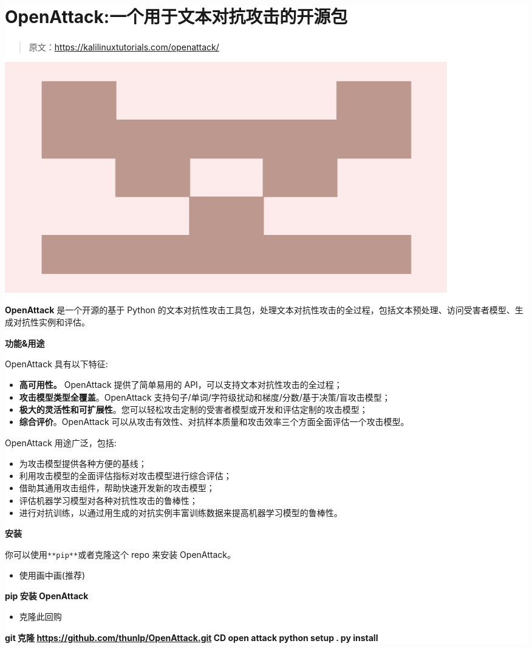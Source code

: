 # OpenAttack:一个用于文本对抗攻击的开源包

> 原文：<https://kalilinuxtutorials.com/openattack/>

[![OpenAttack : An Open-Source Package For Textual Adversarial Attack](img//8915d796cb0ba7e277377a9e01b776fd.png "OpenAttack : An Open-Source Package For Textual Adversarial Attack")](https://1.bp.blogspot.com/-H6_9rT9UGtc/YObWrF-7WDI/AAAAAAAAJ7A/OAIaI3a8e8spEQfCzE4Rcc2a3lr6Emk2gCLcBGAsYHQ/s728/54474393%2B%25281%2529.png)

**OpenAttack** 是一个开源的基于 Python 的文本对抗性攻击工具包，处理文本对抗性攻击的全过程，包括文本预处理、访问受害者模型、生成对抗性实例和评估。

**功能&用途**

OpenAttack 具有以下特征:

*   **高可用性。** OpenAttack 提供了简单易用的 API，可以支持文本对抗性攻击的全过程；
*   **攻击模型类型全覆盖**。OpenAttack 支持句子/单词/字符级扰动和梯度/分数/基于决策/盲攻击模型；
*   **极大的灵活性和可扩展性**。您可以轻松攻击定制的受害者模型或开发和评估定制的攻击模型；
*   **综合评价**。OpenAttack 可以从攻击有效性、对抗样本质量和攻击效率三个方面全面评估一个攻击模型。

OpenAttack 用途广泛，包括:

*   为攻击模型提供各种方便的基线；
*   利用攻击模型的全面评估指标对攻击模型进行综合评估；
*   借助其通用攻击组件，帮助快速开发新的攻击模型；
*   评估机器学习模型对各种对抗性攻击的鲁棒性；
*   进行对抗训练，以通过用生成的对抗实例丰富训练数据来提高机器学习模型的鲁棒性。

**安装**

你可以使用`**pip**`或者克隆这个 repo 来安装 OpenAttack。

*   使用画中画(推荐)

**pip 安装 OpenAttack**

*   克隆此回购

**git 克隆 https://github.com/thunlp/OpenAttack.git
CD open attack
python setup . py install**
